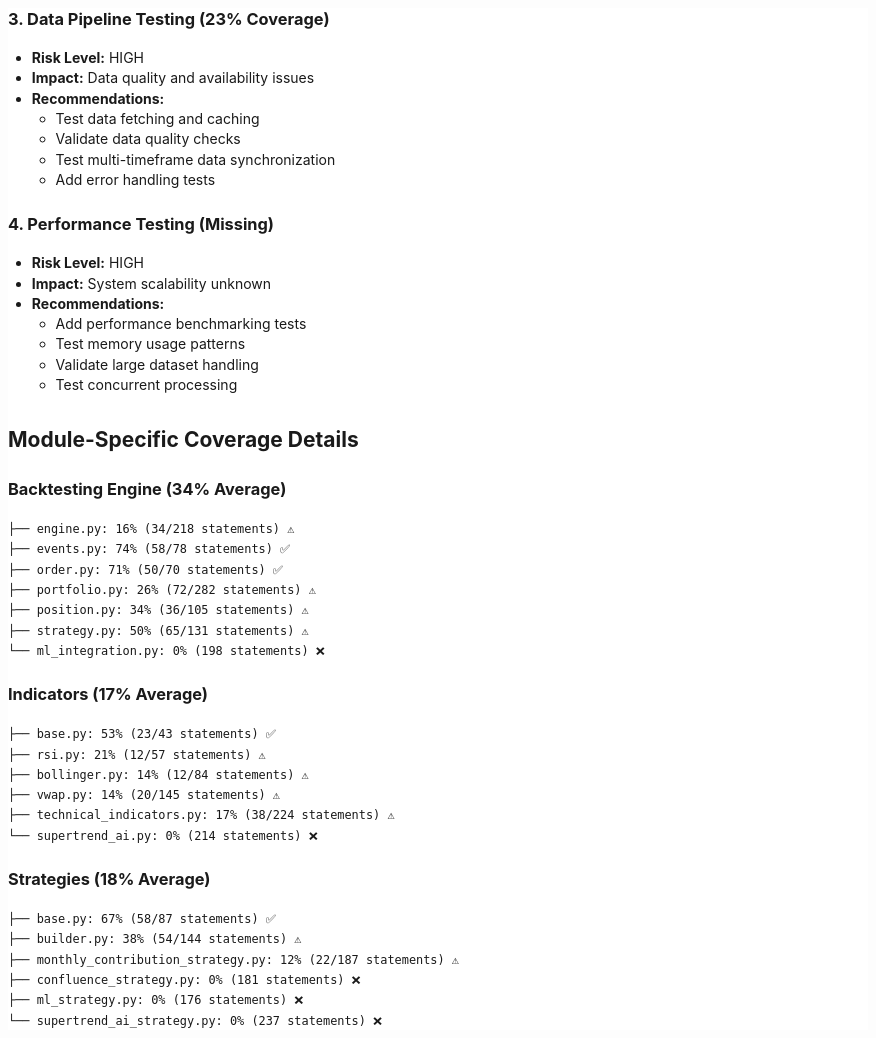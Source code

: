 ### 3. **Data Pipeline Testing (23% Coverage)**
- **Risk Level:** HIGH
- **Impact:** Data quality and availability issues
- **Recommendations:**
  - Test data fetching and caching
  - Validate data quality checks
  - Test multi-timeframe data synchronization
  - Add error handling tests

### 4. **Performance Testing (Missing)**
- **Risk Level:** HIGH
- **Impact:** System scalability unknown
- **Recommendations:**
  - Add performance benchmarking tests
  - Test memory usage patterns
  - Validate large dataset handling
  - Test concurrent processing

## Module-Specific Coverage Details

### Backtesting Engine (34% Average)
```
├── engine.py: 16% (34/218 statements) ⚠️
├── events.py: 74% (58/78 statements) ✅
├── order.py: 71% (50/70 statements) ✅
├── portfolio.py: 26% (72/282 statements) ⚠️
├── position.py: 34% (36/105 statements) ⚠️
├── strategy.py: 50% (65/131 statements) ⚠️
└── ml_integration.py: 0% (198 statements) ❌
```

### Indicators (17% Average)
```
├── base.py: 53% (23/43 statements) ✅
├── rsi.py: 21% (12/57 statements) ⚠️
├── bollinger.py: 14% (12/84 statements) ⚠️
├── vwap.py: 14% (20/145 statements) ⚠️
├── technical_indicators.py: 17% (38/224 statements) ⚠️
└── supertrend_ai.py: 0% (214 statements) ❌
```

### Strategies (18% Average)
```
├── base.py: 67% (58/87 statements) ✅
├── builder.py: 38% (54/144 statements) ⚠️
├── monthly_contribution_strategy.py: 12% (22/187 statements) ⚠️
├── confluence_strategy.py: 0% (181 statements) ❌
├── ml_strategy.py: 0% (176 statements) ❌
└── supertrend_ai_strategy.py: 0% (237 statements) ❌
```
